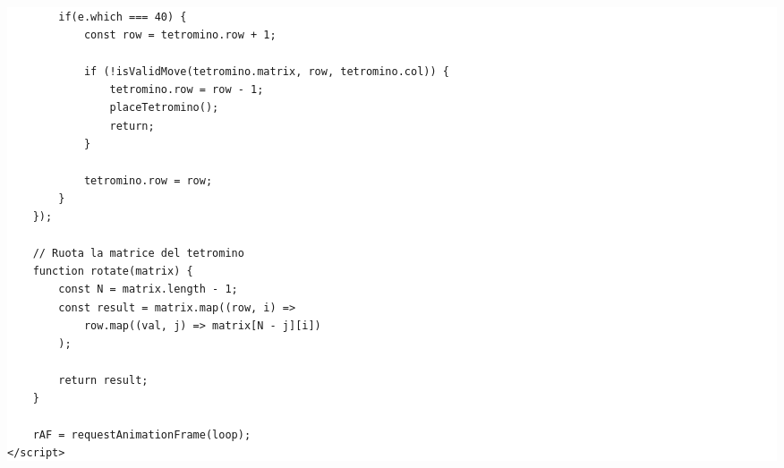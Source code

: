             if(e.which === 40) {
                const row = tetromino.row + 1;

                if (!isValidMove(tetromino.matrix, row, tetromino.col)) {
                    tetromino.row = row - 1;
                    placeTetromino();
                    return;
                }

                tetromino.row = row;
            }
        });

        // Ruota la matrice del tetromino
        function rotate(matrix) {
            const N = matrix.length - 1;
            const result = matrix.map((row, i) =>
                row.map((val, j) => matrix[N - j][i])
            );

            return result;
        }

        rAF = requestAnimationFrame(loop);
    </script>
</body>
</html>
